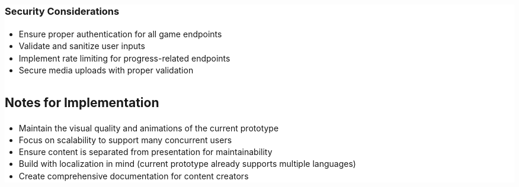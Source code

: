 ### Security Considerations
- Ensure proper authentication for all game endpoints
- Validate and sanitize user inputs
- Implement rate limiting for progress-related endpoints
- Secure media uploads with proper validation

## Notes for Implementation
- Maintain the visual quality and animations of the current prototype
- Focus on scalability to support many concurrent users
- Ensure content is separated from presentation for maintainability
- Build with localization in mind (current prototype already supports multiple languages)
- Create comprehensive documentation for content creators
